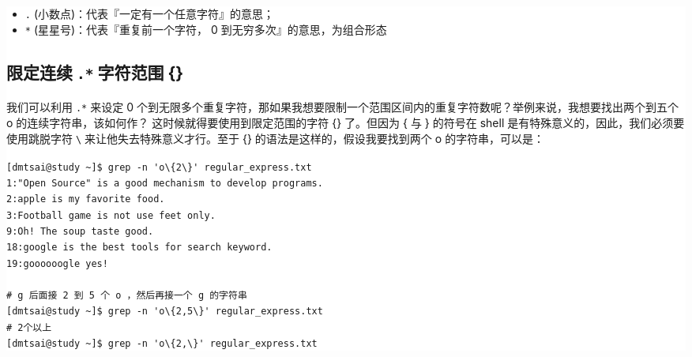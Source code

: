 - `.` (小数点)：代表『一定有一个任意字符』的意思；
- `*` (星星号)：代表『重复前一个字符， 0 到无穷多次』的意思，为组合形态
## 限定连续 `.*` 字符范围 {}
我们可以利用 `.*` 来设定 0 个到无限多个重复字符，那如果我想要限制一个范围区间内的重复字符数呢？举例来说，我想要找出两个到五个 o 的连续字符串，该如何作？
这时候就得要使用到限定范围的字符 {} 了。但因为 { 与 } 的符号在 shell 是有特殊意义的，因此，我们必须要使用跳脱字符 `\` 来让他失去特殊意义才行。至于 {} 的语法是这样的，假设我要找到两个 o 的字符串，可以是：
```shell
[dmtsai@study ~]$ grep -n 'o\{2\}' regular_express.txt
1:"Open Source" is a good mechanism to develop programs.
2:apple is my favorite food.
3:Football game is not use feet only.
9:Oh! The soup taste good.
18:google is the best tools for search keyword.
19:goooooogle yes!

# g 后面接 2 到 5 个 o ，然后再接一个 g 的字符串
[dmtsai@study ~]$ grep -n 'o\{2,5\}' regular_express.txt
# 2个以上
[dmtsai@study ~]$ grep -n 'o\{2,\}' regular_express.txt
```
